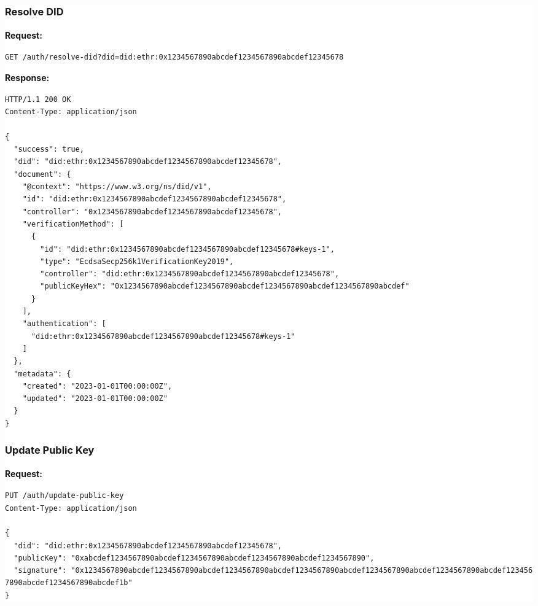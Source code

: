 ### Resolve DID

**Request:**

```http
GET /auth/resolve-did?did=did:ethr:0x1234567890abcdef1234567890abcdef12345678
```

**Response:**

```http
HTTP/1.1 200 OK
Content-Type: application/json

{
  "success": true,
  "did": "did:ethr:0x1234567890abcdef1234567890abcdef12345678",
  "document": {
    "@context": "https://www.w3.org/ns/did/v1",
    "id": "did:ethr:0x1234567890abcdef1234567890abcdef12345678",
    "controller": "0x1234567890abcdef1234567890abcdef12345678",
    "verificationMethod": [
      {
        "id": "did:ethr:0x1234567890abcdef1234567890abcdef12345678#keys-1",
        "type": "EcdsaSecp256k1VerificationKey2019",
        "controller": "did:ethr:0x1234567890abcdef1234567890abcdef12345678",
        "publicKeyHex": "0x1234567890abcdef1234567890abcdef1234567890abcdef1234567890abcdef"
      }
    ],
    "authentication": [
      "did:ethr:0x1234567890abcdef1234567890abcdef12345678#keys-1"
    ]
  },
  "metadata": {
    "created": "2023-01-01T00:00:00Z",
    "updated": "2023-01-01T00:00:00Z"
  }
}
```

### Update Public Key

**Request:**

```http
PUT /auth/update-public-key
Content-Type: application/json

{
  "did": "did:ethr:0x1234567890abcdef1234567890abcdef12345678",
  "publicKey": "0xabcdef1234567890abcdef1234567890abcdef1234567890abcdef1234567890",
  "signature": "0x1234567890abcdef1234567890abcdef1234567890abcdef1234567890abcdef1234567890abcdef1234567890abcdef1234567890abcdef1234567890abcdef1b"
}
```
